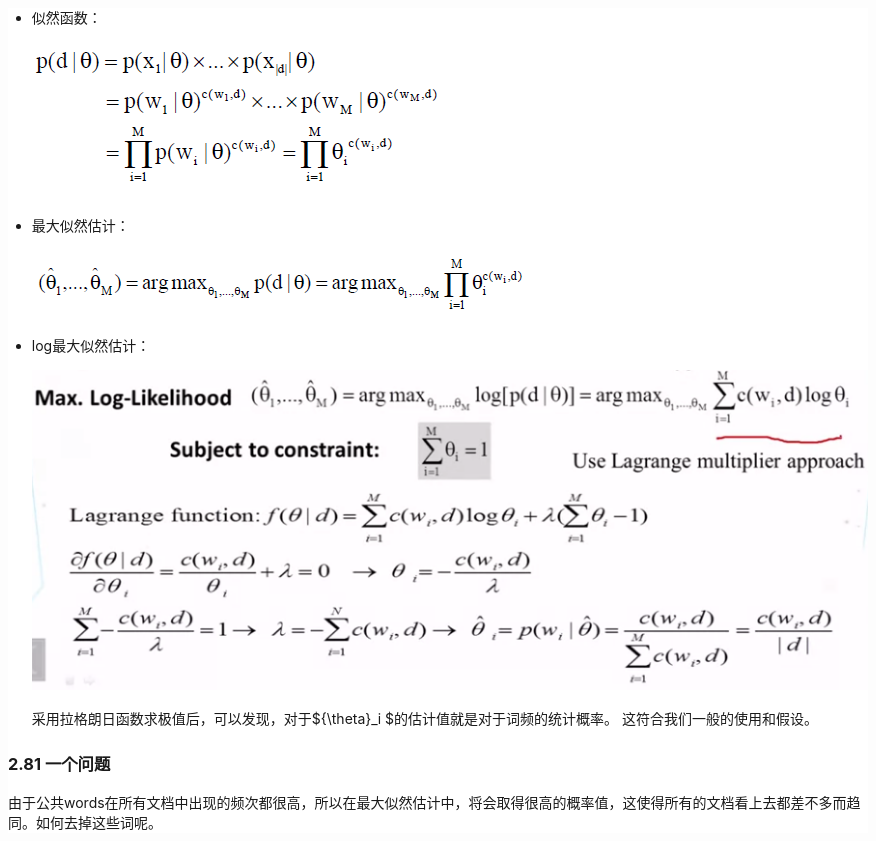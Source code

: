 - 似然函数：

  ![1563592138745](images/1563592138745.png)

- 最大似然估计：

  ![1563592200786](images/1563592200786.png)

- log最大似然估计：

  ![1563592309774](images/1563592309774.png)

  采用拉格朗日函数求极值后，可以发现，对于${\theta}_i $的估计值就是对于词频的统计概率。 这符合我们一般的使用和假设。

### 2.81 一个问题

由于公共words在所有文档中出现的频次都很高，所以在最大似然估计中，将会取得很高的概率值，这使得所有的文档看上去都差不多而趋同。如何去掉这些词呢。  
